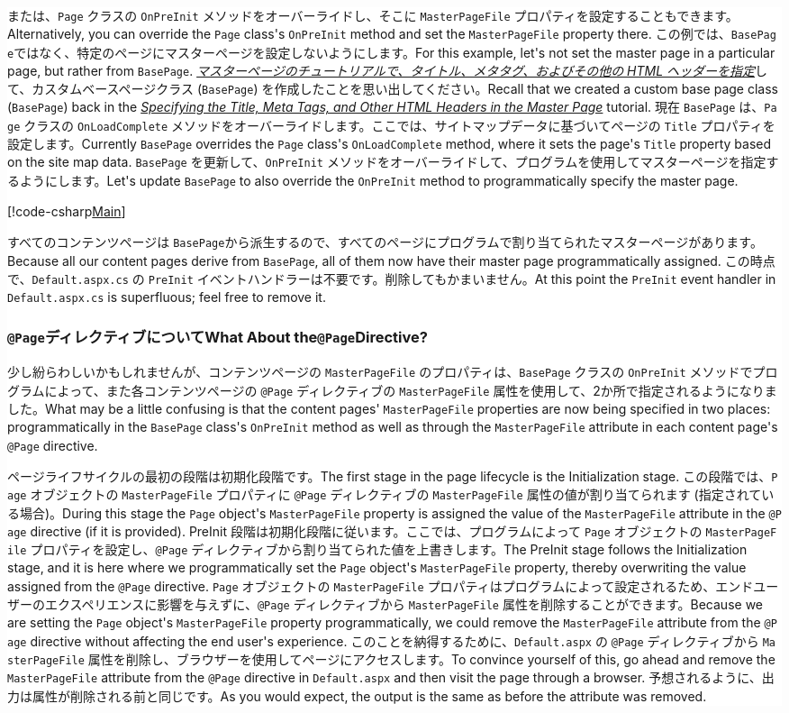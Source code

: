 <span data-ttu-id="f93f7-138">または、`Page` クラスの `OnPreInit` メソッドをオーバーライドし、そこに `MasterPageFile` プロパティを設定することもできます。</span><span class="sxs-lookup"><span data-stu-id="f93f7-138">Alternatively, you can override the `Page` class's `OnPreInit` method and set the `MasterPageFile` property there.</span></span> <span data-ttu-id="f93f7-139">この例では、`BasePage`ではなく、特定のページにマスターページを設定しないようにします。</span><span class="sxs-lookup"><span data-stu-id="f93f7-139">For this example, let's not set the master page in a particular page, but rather from `BasePage`.</span></span> <span data-ttu-id="f93f7-140">[*マスターページのチュートリアルで、タイトル、メタタグ、およびその他の HTML ヘッダーを指定*](specifying-the-title-meta-tags-and-other-html-headers-in-the-master-page-cs.md)して、カスタムベースページクラス (`BasePage`) を作成したことを思い出してください。</span><span class="sxs-lookup"><span data-stu-id="f93f7-140">Recall that we created a custom base page class (`BasePage`) back in the [*Specifying the Title, Meta Tags, and Other HTML Headers in the Master Page*](specifying-the-title-meta-tags-and-other-html-headers-in-the-master-page-cs.md) tutorial.</span></span> <span data-ttu-id="f93f7-141">現在 `BasePage` は、`Page` クラスの `OnLoadComplete` メソッドをオーバーライドします。ここでは、サイトマップデータに基づいてページの `Title` プロパティを設定します。</span><span class="sxs-lookup"><span data-stu-id="f93f7-141">Currently `BasePage` overrides the `Page` class's `OnLoadComplete` method, where it sets the page's `Title` property based on the site map data.</span></span> <span data-ttu-id="f93f7-142">`BasePage` を更新して、`OnPreInit` メソッドをオーバーライドして、プログラムを使用してマスターページを指定するようにします。</span><span class="sxs-lookup"><span data-stu-id="f93f7-142">Let's update `BasePage` to also override the `OnPreInit` method to programmatically specify the master page.</span></span>

[!code-csharp[Main](specifying-the-master-page-programmatically-cs/samples/sample4.cs)]

<span data-ttu-id="f93f7-143">すべてのコンテンツページは `BasePage`から派生するので、すべてのページにプログラムで割り当てられたマスターページがあります。</span><span class="sxs-lookup"><span data-stu-id="f93f7-143">Because all our content pages derive from `BasePage`, all of them now have their master page programmatically assigned.</span></span> <span data-ttu-id="f93f7-144">この時点で、`Default.aspx.cs` の `PreInit` イベントハンドラーは不要です。削除してもかまいません。</span><span class="sxs-lookup"><span data-stu-id="f93f7-144">At this point the `PreInit` event handler in `Default.aspx.cs` is superfluous; feel free to remove it.</span></span>

### <a name="what-about-thepagedirective"></a><span data-ttu-id="f93f7-145">`@Page`ディレクティブについて</span><span class="sxs-lookup"><span data-stu-id="f93f7-145">What About the`@Page`Directive?</span></span>

<span data-ttu-id="f93f7-146">少し紛らわしいかもしれませんが、コンテンツページの `MasterPageFile` のプロパティは、`BasePage` クラスの `OnPreInit` メソッドでプログラムによって、また各コンテンツページの `@Page` ディレクティブの `MasterPageFile` 属性を使用して、2か所で指定されるようになりました。</span><span class="sxs-lookup"><span data-stu-id="f93f7-146">What may be a little confusing is that the content pages' `MasterPageFile` properties are now being specified in two places: programmatically in the `BasePage` class's `OnPreInit` method as well as through the `MasterPageFile` attribute in each content page's `@Page` directive.</span></span>

<span data-ttu-id="f93f7-147">ページライフサイクルの最初の段階は初期化段階です。</span><span class="sxs-lookup"><span data-stu-id="f93f7-147">The first stage in the page lifecycle is the Initialization stage.</span></span> <span data-ttu-id="f93f7-148">この段階では、`Page` オブジェクトの `MasterPageFile` プロパティに `@Page` ディレクティブの `MasterPageFile` 属性の値が割り当てられます (指定されている場合)。</span><span class="sxs-lookup"><span data-stu-id="f93f7-148">During this stage the `Page` object's `MasterPageFile` property is assigned the value of the `MasterPageFile` attribute in the `@Page` directive (if it is provided).</span></span> <span data-ttu-id="f93f7-149">PreInit 段階は初期化段階に従います。ここでは、プログラムによって `Page` オブジェクトの `MasterPageFile` プロパティを設定し、`@Page` ディレクティブから割り当てられた値を上書きします。</span><span class="sxs-lookup"><span data-stu-id="f93f7-149">The PreInit stage follows the Initialization stage, and it is here where we programmatically set the `Page` object's `MasterPageFile` property, thereby overwriting the value assigned from the `@Page` directive.</span></span> <span data-ttu-id="f93f7-150">`Page` オブジェクトの `MasterPageFile` プロパティはプログラムによって設定されるため、エンドユーザーのエクスペリエンスに影響を与えずに、`@Page` ディレクティブから `MasterPageFile` 属性を削除することができます。</span><span class="sxs-lookup"><span data-stu-id="f93f7-150">Because we are setting the `Page` object's `MasterPageFile` property programmatically, we could remove the `MasterPageFile` attribute from the `@Page` directive without affecting the end user's experience.</span></span> <span data-ttu-id="f93f7-151">このことを納得するために、`Default.aspx` の `@Page` ディレクティブから `MasterPageFile` 属性を削除し、ブラウザーを使用してページにアクセスします。</span><span class="sxs-lookup"><span data-stu-id="f93f7-151">To convince yourself of this, go ahead and remove the `MasterPageFile` attribute from the `@Page` directive in `Default.aspx` and then visit the page through a browser.</span></span> <span data-ttu-id="f93f7-152">予想されるように、出力は属性が削除される前と同じです。</span><span class="sxs-lookup"><span data-stu-id="f93f7-152">As you would expect, the output is the same as before the attribute was removed.</span></span>

